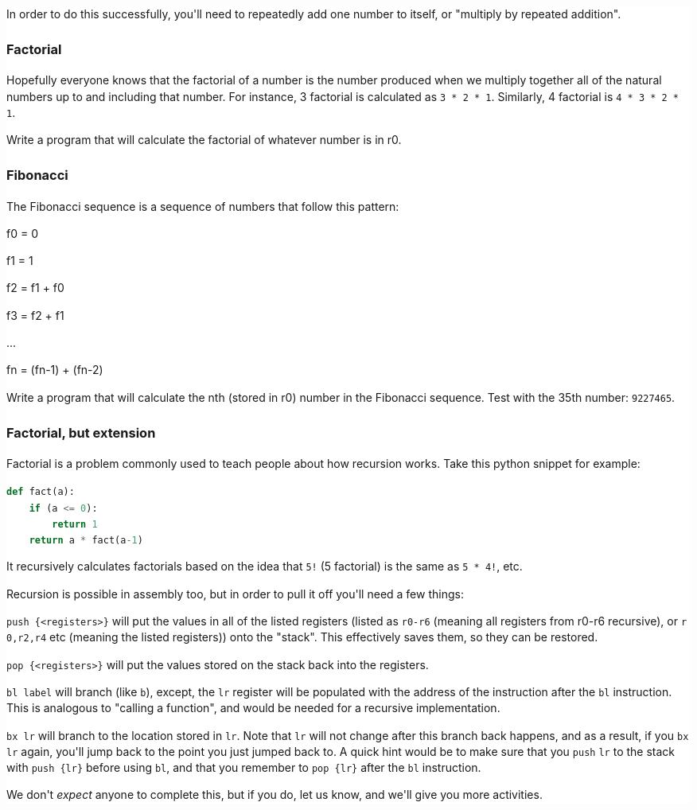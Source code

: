 In order to do this successfully, you'll need to repeatedly add one number to itself, or "multiply by repeated addition".

### Factorial

Hopefully everyone knows that the factorial of a number is the number produced when we multiply together all of the natural numbers up to and including that number. For instance, 3 factorial is calculated as `3 * 2 * 1`. Similarly, 4 factorial is `4 * 3 * 2 * 1`.

Write a program that will calculate the factorial of whatever number is in r0.

### Fibonacci

The Fibonacci sequence is a sequence of numbers that follow this pattern:

f0 = 0

f1 = 1

f2 = f1 + f0

f3 = f2 + f1

...

fn = (fn-1) + (fn-2)

Write a program that will calculate the nth (stored in r0) number in the Fibonacci sequence. Test with the 35th number: `9227465`.

### Factorial, but extension

Factorial is a problem commonly used to teach people about how recursion works. Take this python snippet for example:

```python
def fact(a):
    if (a <= 0):
        return 1
    return a * fact(a-1)
```

It recursively calculates factorials based on the idea that `5!` (5 factorial) is the same as `5 * 4!`, etc.

Recursion is possible in assembly too, but in order to pull it off you'll need a few things:

`push {<registers>}` will put the values in all of the listed registers (listed as `r0-r6` (meaning all registers from r0-r6 recursive), or `r0,r2,r4` etc (meaning the listed registers)) onto the "stack". This effectively saves them, so they can be restored.

`pop {<registers>}` will put the values stored on the stack back into the registers.

`bl label` will branch (like `b`), except, the `lr` register will be populated with the address of the instruction after the `bl` instruction. This is analogous to "calling a function", and would be needed for a recursive implementation.

`bx lr` will branch to the location stored in `lr`. Note that `lr` will not change after this branch back happens, and as a result, if you `bx lr` again, you'll jump back to the point you just jumped back to. A quick hint would be to make sure that you `push` `lr` to the stack with `push {lr}` before using `bl`, and that you remember to `pop {lr}` after the `bl` instruction.

We don't *expect* anyone to complete this, but if you do, let us know, and we'll give you more activities.